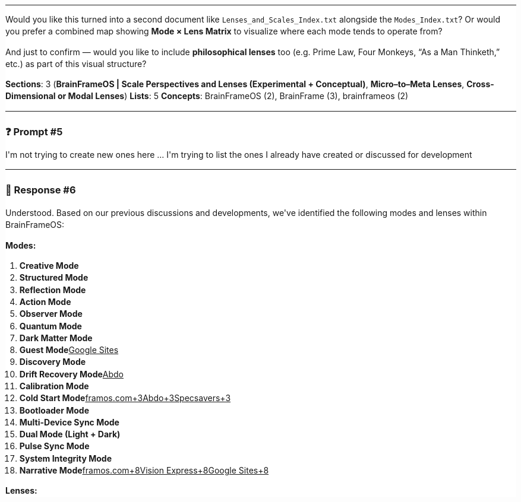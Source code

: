 * * *

Would you like this turned into a second document like `Lenses_and_Scales_Index.txt` alongside the `Modes_Index.txt`? Or would you prefer a combined map showing **Mode × Lens Matrix** to visualize where each mode tends to operate from?

And just to confirm — would you like to include **philosophical lenses** too (e.g. Prime Law, Four Monkeys, “As a Man Thinketh,” etc.) as part of this visual structure?


**Sections**: 3 (**BrainFrameOS | Scale Perspectives and Lenses (Experimental + Conceptual)**, **Micro–to–Meta Lenses**, **Cross-Dimensional or Modal Lenses**)
**Lists**: 5
**Concepts**: BrainFrameOS (2), BrainFrame (3), brainframeos (2)

---

### ❓ Prompt #5

I'm not trying to create new ones here ... I'm trying to list the ones I already have created or discussed for development



---

### 💬 Response #6

Understood. Based on our previous discussions and developments, we've identified the following modes and lenses within BrainFrameOS:

**Modes:**

1.  **Creative Mode**
2.  **Structured Mode**
3.  **Reflection Mode**
4.  **Action Mode**
5.  **Observer Mode**
6.  **Quantum Mode**
7.  **Dark Matter Mode**
8.  **Guest Mode**[Google Sites](https://sites.google.com/view/maxmodelist?utm_source=chatgpt.com)
9.  **Discovery Mode**
10.  **Drift Recovery Mode**[Abdo](https://www.abdo.org.uk/wp-content/uploads/2023/03/ABDO-VERSION-TOKAI-UK-LENS-GUIDE-2023.pdf?utm_source=chatgpt.com)
11.  **Calibration Mode**
12.  **Cold Start Mode**[framos.com+3Abdo+3Specsavers+3](https://www.abdo.org.uk/wp-content/uploads/2020/03/2018-Hidden-Markings.pdf?utm_source=chatgpt.com)
13.  **Bootloader Mode**
14.  **Multi-Device Sync Mode**
15.  **Dual Mode (Light + Dark)**
16.  **Pulse Sync Mode**
17.  **System Integrity Mode**
18.  **Narrative Mode**[framos.com+8Vision Express+8Google Sites+8](https://www.visionexpress.com/glasses/lenses-buyers-guide?utm_source=chatgpt.com)

**Lenses:**
